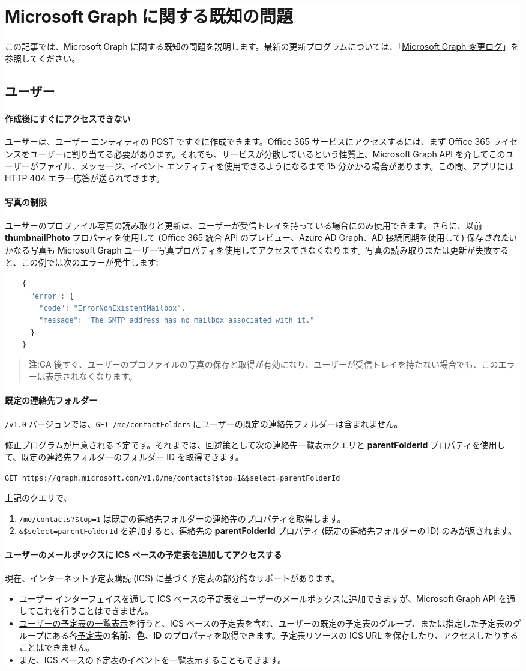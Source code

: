 ﻿# <a name="known-issues-with-microsoft-graph"></a>Microsoft Graph に関する既知の問題

この記事では、Microsoft Graph に関する既知の問題を説明します。最新の更新プログラムについては、「[Microsoft Graph 変更ログ](http://graph.microsoft.io/en-us/changelog)」を参照してください。

## <a name="users"></a>ユーザー
#### <a name="no-instant-access-after-creation"></a>作成後にすぐにアクセスできない
ユーザーは、ユーザー エンティティの POST ですぐに作成できます。Office 365 サービスにアクセスするには、まず Office 365 ライセンスをユーザーに割り当てる必要があります。それでも、サービスが分散しているという性質上、Microsoft Graph API を介してこのユーザーがファイル、メッセージ、イベント エンティティを使用できるようになるまで 15 分かかる場合があります。この間、アプリには HTTP 404 エラー応答が送られてきます。 

#### <a name="photo-restrictions"></a>写真の制限
ユーザーのプロファイル写真の読み取りと更新は、ユーザーが受信トレイを持っている場合にのみ使用できます。さらに、以前 **thumbnailPhoto** プロパティを使用して (Office 365 統合 API のプレビュー、Azure AD Graph、AD 接続同期を使用して) 保存*された*いかなる写真も Microsoft Graph ユーザー写真プロパティを使用してアクセスできなくなります。写真の読み取りまたは更新が失敗すると、この例では次のエラーが発生します:

```javascript
    {
      "error": {
        "code": "ErrorNonExistentMailbox",
        "message": "The SMTP address has no mailbox associated with it."
      }
    }
```

 > **注**:GA 後すぐ、ユーザーのプロファイルの写真の保存と取得が有効になり、ユーザーが受信トレイを持たない場合でも、このエラーは表示されなくなります。

#### <a name="default-contacts-folder"></a>既定の連絡先フォルダー

`/v1.0` バージョンでは、`GET /me/contactFolders` にユーザーの既定の連絡先フォルダーは含まれません。 

修正プログラムが用意される予定です。それまでは、回避策として次の[連絡先一覧表示](http://graph.microsoft.io/docs/api-reference/v1.0/api/user_list_contacts)クエリと **parentFolderId** プロパティを使用して、既定の連絡先フォルダーのフォルダー ID を取得できます。

```
GET https://graph.microsoft.com/v1.0/me/contacts?$top=1&$select=parentFolderId
```
上記のクエリで、
1. `/me/contacts?$top=1` は既定の連絡先フォルダーの[連絡先](http://graph.microsoft.io/docs/api-reference/v1.0/resources/contact)のプロパティを取得します。
2. `&$select=parentFolderId` を追加すると、連絡先の **parentFolderId** プロパティ (既定の連絡先フォルダーの ID) のみが返されます。

#### <a name="adding-and-accessing-ics-based-calendars-in-user's-mailbox"></a>ユーザーのメールボックスに ICS ベースの予定表を追加してアクセスする
現在、インターネット予定表購読 (ICS) に基づく予定表の部分的なサポートがあります。
* ユーザー インターフェイスを通して ICS ベースの予定表をユーザーのメールボックスに追加できますが、Microsoft Graph API を通してこれを行うことはできません。 
* [ユーザーの予定表の一覧表示](http://graph.microsoft.io/docs/api-reference/v1.0/api/user_list_calendars)を行うと、ICS ベースの予定表を含む、ユーザーの既定の予定表のグループ、または指定した予定表のグループにある各[予定表](http://graph.microsoft.io/docs/api-reference/v1.0/resources/calendar)の**名前**、**色**、**ID** のプロパティを取得できます。予定表リソースの ICS URL を保存したり、アクセスしたりすることはできません。
* また、ICS ベースの予定表の[イベントを一覧表示](http://graph.microsoft.io/docs/api-reference/v1.0/api/calendar_list_events)することもできます。
